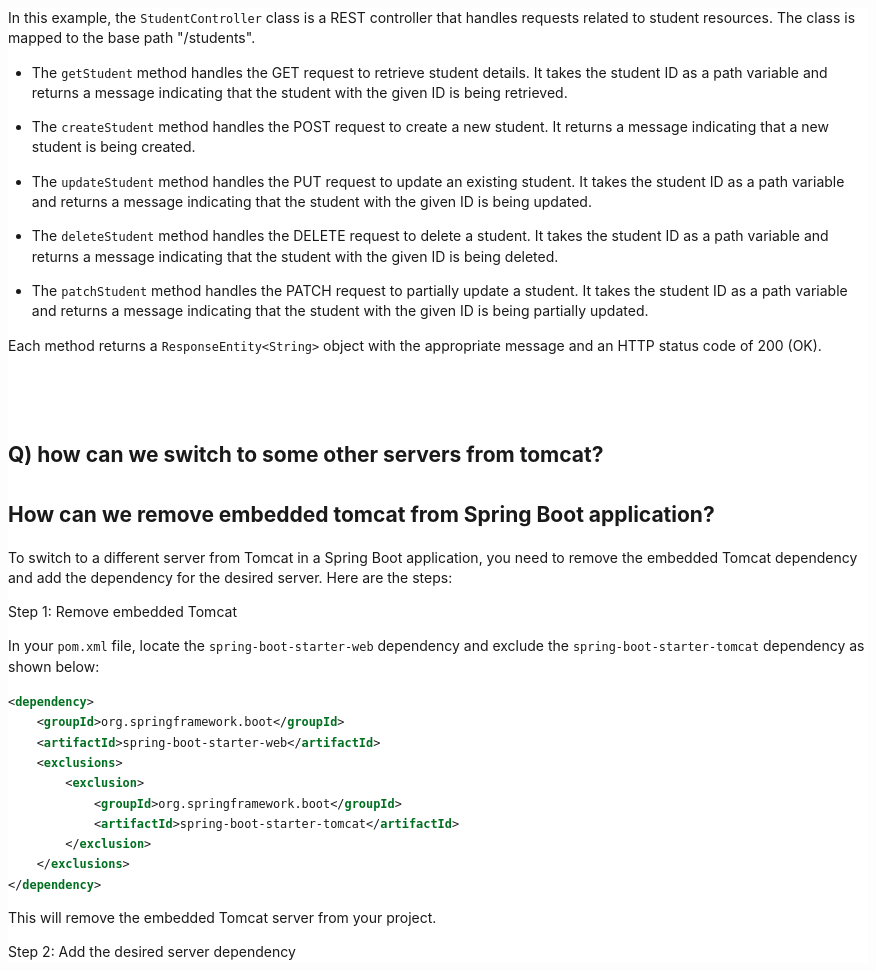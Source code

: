 In this example, the `StudentController` class is a REST controller that handles requests related to student resources. The class is mapped to the base path "/students".

- The `getStudent` method handles the GET request to retrieve student details. It takes the student ID as a path variable and returns a message indicating that the student with the given ID is being retrieved.

- The `createStudent` method handles the POST request to create a new student. It returns a message indicating that a new student is being created.

- The `updateStudent` method handles the PUT request to update an existing student. It takes the student ID as a path variable and returns a message indicating that the student with the given ID is being updated.

- The `deleteStudent` method handles the DELETE request to delete a student. It takes the student ID as a path variable and returns a message indicating that the student with the given ID is being deleted.

- The `patchStudent` method handles the PATCH request to partially update a student. It takes the student ID as a path variable and returns a message indicating that the student with the given ID is being partially updated.

Each method returns a `ResponseEntity<String>` object with the appropriate message and an HTTP status code of 200 (OK).

<br/>
<br/>

## Q) how can we switch to some other servers from tomcat?
## How can we remove embedded tomcat from Spring Boot application?

To switch to a different server from Tomcat in a Spring Boot application, you need to remove the embedded Tomcat dependency and add the dependency for the desired server. Here are the steps:

Step 1: Remove embedded Tomcat

In your `pom.xml` file, locate the `spring-boot-starter-web` dependency and exclude the `spring-boot-starter-tomcat` dependency as shown below:

```xml
<dependency>
    <groupId>org.springframework.boot</groupId>
    <artifactId>spring-boot-starter-web</artifactId>
    <exclusions>
        <exclusion>
            <groupId>org.springframework.boot</groupId>
            <artifactId>spring-boot-starter-tomcat</artifactId>
        </exclusion>
    </exclusions>
</dependency>
```

This will remove the embedded Tomcat server from your project.

Step 2: Add the desired server dependency

